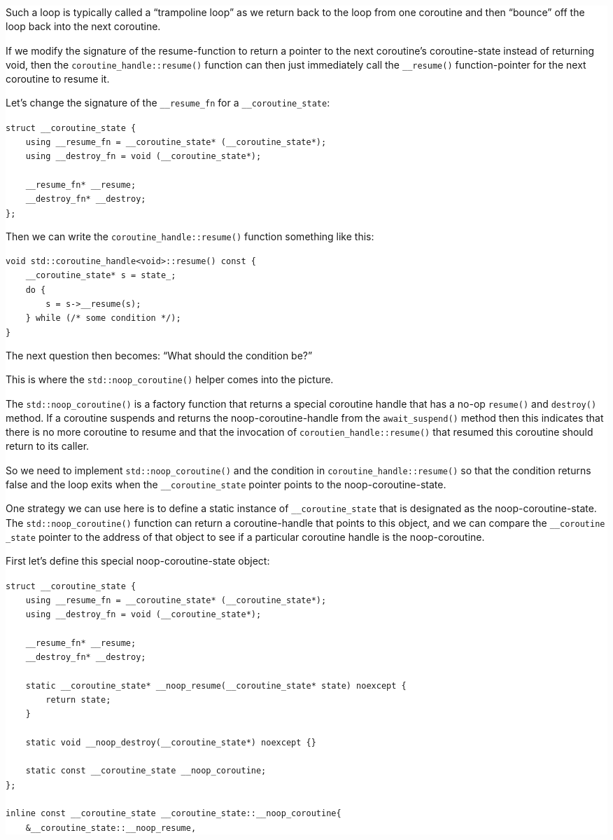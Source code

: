 Such a loop is typically called a “trampoline loop” as we return back to the loop from one coroutine and then “bounce” off the loop back into the next coroutine.

If we modify the signature of the resume-function to return a pointer to the next coroutine’s coroutine-state instead of returning void, then the `coroutine_handle::resume()` function can then just immediately call the `__resume()` function-pointer for the next coroutine to resume it.

Let’s change the signature of the `__resume_fn` for a `__coroutine_state`:

```
struct __coroutine_state {
    using __resume_fn = __coroutine_state* (__coroutine_state*);
    using __destroy_fn = void (__coroutine_state*);

    __resume_fn* __resume;
    __destroy_fn* __destroy;
};
```

Then we can write the `coroutine_handle::resume()` function something like this:

```
void std::coroutine_handle<void>::resume() const {
    __coroutine_state* s = state_;
    do {
        s = s->__resume(s);
    } while (/* some condition */);
}
```

The next question then becomes: “What should the condition be?”

This is where the `std::noop_coroutine()` helper comes into the picture.

The `std::noop_coroutine()` is a factory function that returns a special coroutine handle that has a no-op `resume()` and `destroy()` method. If a coroutine suspends and returns the noop-coroutine-handle from the `await_suspend()` method then this indicates that there is no more coroutine to resume and that the invocation of `coroutien_handle::resume()` that resumed this coroutine should return to its caller.

So we need to implement `std::noop_coroutine()` and the condition in `coroutine_handle::resume()` so that the condition returns false and the loop exits when the `__coroutine_state` pointer points to the noop-coroutine-state.

One strategy we can use here is to define a static instance of `__coroutine_state` that is designated as the noop-coroutine-state. The `std::noop_coroutine()` function can return a coroutine-handle that points to this object, and we can compare the `__coroutine_state` pointer to the address of that object to see if a particular coroutine handle is the noop-coroutine.

First let’s define this special noop-coroutine-state object:

```
struct __coroutine_state {
    using __resume_fn = __coroutine_state* (__coroutine_state*);
    using __destroy_fn = void (__coroutine_state*);

    __resume_fn* __resume;
    __destroy_fn* __destroy;

    static __coroutine_state* __noop_resume(__coroutine_state* state) noexcept {
        return state;
    }

    static void __noop_destroy(__coroutine_state*) noexcept {}

    static const __coroutine_state __noop_coroutine;
};

inline const __coroutine_state __coroutine_state::__noop_coroutine{
    &__coroutine_state::__noop_resume,
```